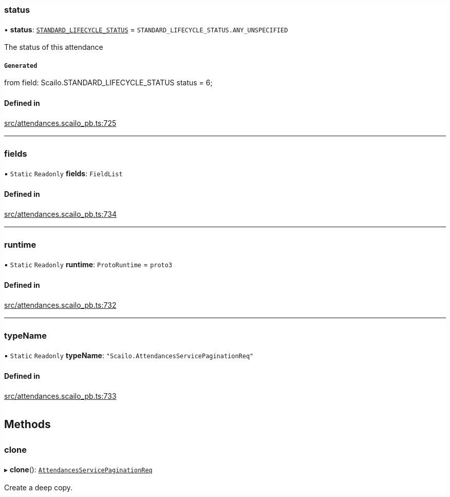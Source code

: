 ### status

• **status**: [`STANDARD_LIFECYCLE_STATUS`](../enums/STANDARD_LIFECYCLE_STATUS.md) = `STANDARD_LIFECYCLE_STATUS.ANY_UNSPECIFIED`

The status of this attendance

**`Generated`**

from field: Scailo.STANDARD_LIFECYCLE_STATUS status = 6;

#### Defined in

[src/attendances.scailo_pb.ts:725](https://github.com/scailo/ts-sdk/blob/c10a36b57201dfa5903d4b53efa1e62aa6208936/src/attendances.scailo_pb.ts#L725)

___

### fields

▪ `Static` `Readonly` **fields**: `FieldList`

#### Defined in

[src/attendances.scailo_pb.ts:734](https://github.com/scailo/ts-sdk/blob/c10a36b57201dfa5903d4b53efa1e62aa6208936/src/attendances.scailo_pb.ts#L734)

___

### runtime

▪ `Static` `Readonly` **runtime**: `ProtoRuntime` = `proto3`

#### Defined in

[src/attendances.scailo_pb.ts:732](https://github.com/scailo/ts-sdk/blob/c10a36b57201dfa5903d4b53efa1e62aa6208936/src/attendances.scailo_pb.ts#L732)

___

### typeName

▪ `Static` `Readonly` **typeName**: ``"Scailo.AttendancesServicePaginationReq"``

#### Defined in

[src/attendances.scailo_pb.ts:733](https://github.com/scailo/ts-sdk/blob/c10a36b57201dfa5903d4b53efa1e62aa6208936/src/attendances.scailo_pb.ts#L733)

## Methods

### clone

▸ **clone**(): [`AttendancesServicePaginationReq`](AttendancesServicePaginationReq.md)

Create a deep copy.
